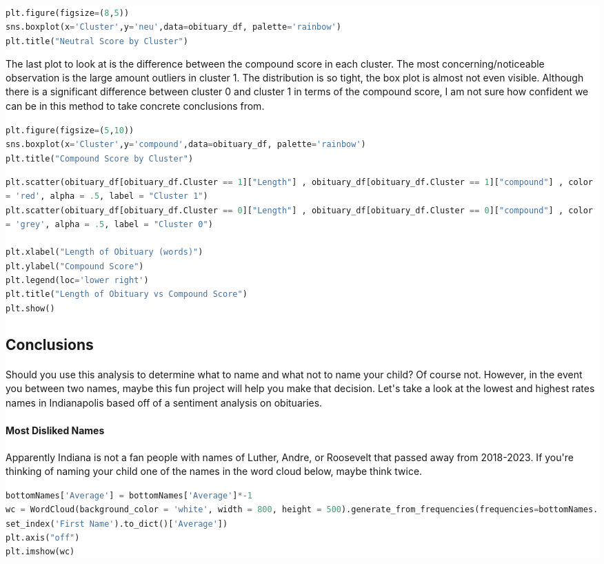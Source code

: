 
```python
plt.figure(figsize=(8,5))
sns.boxplot(x='Cluster',y='neu',data=obituary_df, palette='rainbow')
plt.title("Neutral Score by Cluster")

```

The last plot to look at is the difference between the compound score in each cluster. The most concerning/noticeable observation is the large amount outliers in cluster 1. The distribution is so tight, the box plot is almost not even visible. Although there is a significant difference between cluster 0 and cluster 1 in terms of the compound score, I am not sure how confident we can be in this method to take concrete conclusions from. 


```python
plt.figure(figsize=(5,10))
sns.boxplot(x='Cluster',y='compound',data=obituary_df, palette='rainbow')
plt.title("Compound Score by Cluster")

```


```python
plt.scatter(obituary_df[obituary_df.Cluster == 1]["Length"] , obituary_df[obituary_df.Cluster == 1]["compound"] , color = 'red', alpha = .5, label = "Cluster 1")
plt.scatter(obituary_df[obituary_df.Cluster == 0]["Length"] , obituary_df[obituary_df.Cluster == 0]["compound"] , color = 'grey', alpha = .5, label = "Cluster 0")

plt.xlabel("Length of Obituary (words)")
plt.ylabel("Compound Score")
plt.legend(loc='lower right')
plt.title("Length of Obituary vs Compound Score")
plt.show()

```

## Conclusions

Should you use this analysis to determine what to name and what not to name your child? Of course not. However, in the event you between two names, maybe this fun project will help you make that decision. Let's take a look at the lowest and highest rates names in Indianapolis based off of a sentiment analysis on obituaries. 

#### Most Disliked Names 

Apparently Indiana is not a fan people with names of Luther, Andre, or Roosevelt that passed away from 2018-2023. If you're thinking of naming your child one of the names in the word cloud below, maybe think twice. 


```python
bottomNames['Average'] = bottomNames['Average']*-1
wc = WordCloud(background_color = 'white', width = 800, height = 500).generate_from_frequencies(frequencies=bottomNames.set_index('First Name').to_dict()['Average'])
plt.axis("off")
plt.imshow(wc)
```
